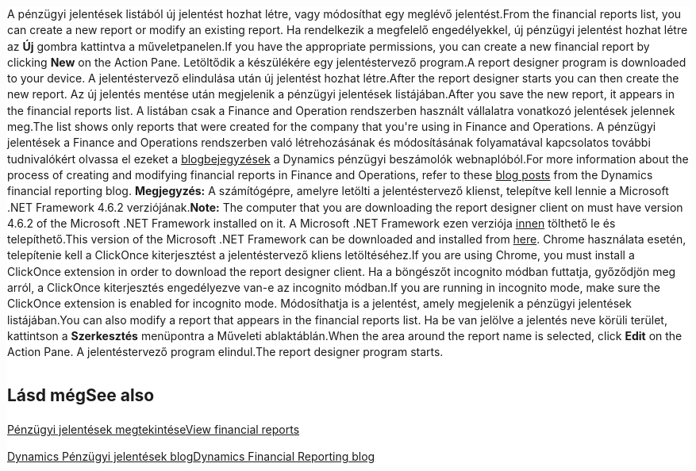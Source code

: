 <span data-ttu-id="c4b77-238">A pénzügyi jelentések listából új jelentést hozhat létre, vagy módosíthat egy meglévő jelentést.</span><span class="sxs-lookup"><span data-stu-id="c4b77-238">From the financial reports list, you can create a new report or modify an existing report.</span></span> <span data-ttu-id="c4b77-239">Ha rendelkezik a megfelelő engedélyekkel, új pénzügyi jelentést hozhat létre az **Új** gombra kattintva a műveletpanelen.</span><span class="sxs-lookup"><span data-stu-id="c4b77-239">If you have the appropriate permissions, you can create a new financial report by clicking **New** on the Action Pane.</span></span> <span data-ttu-id="c4b77-240">Letöltődik a készülékére egy jelentéstervező program.</span><span class="sxs-lookup"><span data-stu-id="c4b77-240">A report designer program is downloaded to your device.</span></span> <span data-ttu-id="c4b77-241">A jelentéstervező elindulása után új jelentést hozhat létre.</span><span class="sxs-lookup"><span data-stu-id="c4b77-241">After the report designer starts you can then create the new report.</span></span> <span data-ttu-id="c4b77-242">Az új jelentés mentése után megjelenik a pénzügyi jelentések listájában.</span><span class="sxs-lookup"><span data-stu-id="c4b77-242">After you save the new report, it appears in the financial reports list.</span></span> <span data-ttu-id="c4b77-243">A listában csak a Finance and Operation rendszerben használt vállalatra vonatkozó jelentések jelennek meg.</span><span class="sxs-lookup"><span data-stu-id="c4b77-243">The list shows only reports that were created for the company that you're using in Finance and Operations.</span></span> <span data-ttu-id="c4b77-244">A pénzügyi jelentések a Finance and Operations rendszerben való létrehozásának és módosításának folyamatával kapcsolatos további tudnivalókért olvassa el ezeket a [blogbejegyzések](https://blogs.msdn.microsoft.com/dynamics_financial_reporting/tag/learning/) a Dynamics pénzügyi beszámolók webnaplóból.</span><span class="sxs-lookup"><span data-stu-id="c4b77-244">For more information about the process of creating and modifying financial reports in Finance and Operations, refer to these [blog posts](https://blogs.msdn.microsoft.com/dynamics_financial_reporting/tag/learning/) from the Dynamics financial reporting blog.</span></span> <span data-ttu-id="c4b77-245">**Megjegyzés:** A számítógépre, amelyre letölti a jelentéstervező klienst, telepítve kell lennie a Microsoft .NET Framework 4.6.2 verziójának.</span><span class="sxs-lookup"><span data-stu-id="c4b77-245">**Note:** The computer that you are downloading the report designer client on must have version 4.6.2 of the Microsoft .NET Framework installed on it.</span></span> <span data-ttu-id="c4b77-246">A Microsoft .NET Framework ezen verziója [innen](https://www.microsoft.com/en-us/download/details.aspx?id=53345) tölthető le és telepíthető.</span><span class="sxs-lookup"><span data-stu-id="c4b77-246">This version of the Microsoft .NET Framework can be downloaded and installed from [here](https://www.microsoft.com/en-us/download/details.aspx?id=53345).</span></span> <span data-ttu-id="c4b77-247">Chrome használata esetén, telepítenie kell a ClickOnce kiterjesztést a jelentéstervező kliens letöltéséhez.</span><span class="sxs-lookup"><span data-stu-id="c4b77-247">If you are using Chrome, you must install a ClickOnce extension in order to download the report designer client.</span></span> <span data-ttu-id="c4b77-248">Ha a böngészőt incognito módban futtatja, győződjön meg arról, a ClickOnce kiterjesztés engedélyezve van-e az incognito módban.</span><span class="sxs-lookup"><span data-stu-id="c4b77-248">If you are running in incognito mode, make sure the ClickOnce extension is enabled for incognito mode.</span></span> <span data-ttu-id="c4b77-249">Módosíthatja is a jelentést, amely megjelenik a pénzügyi jelentések listájában.</span><span class="sxs-lookup"><span data-stu-id="c4b77-249">You can also modify a report that appears in the financial reports list.</span></span> <span data-ttu-id="c4b77-250">Ha be van jelölve a jelentés neve körüli terület, kattintson a **Szerkesztés** menüpontra a Műveleti ablaktáblán.</span><span class="sxs-lookup"><span data-stu-id="c4b77-250">When the area around the report name is selected, click **Edit** on the Action Pane.</span></span> <span data-ttu-id="c4b77-251">A jelentéstervező program elindul.</span><span class="sxs-lookup"><span data-stu-id="c4b77-251">The report designer program starts.</span></span>

<a name="see-also"></a><span data-ttu-id="c4b77-252">Lásd még</span><span class="sxs-lookup"><span data-stu-id="c4b77-252">See also</span></span>
--------

[<span data-ttu-id="c4b77-253">Pénzügyi jelentések megtekintése</span><span class="sxs-lookup"><span data-stu-id="c4b77-253">View financial reports</span></span>](view-financial-reports.md)

[<span data-ttu-id="c4b77-254">Dynamics Pénzügyi jelentések blog</span><span class="sxs-lookup"><span data-stu-id="c4b77-254">Dynamics Financial Reporting blog</span></span>](http://blogs.msdn.com/b/dynamics_financial_reporting/)




